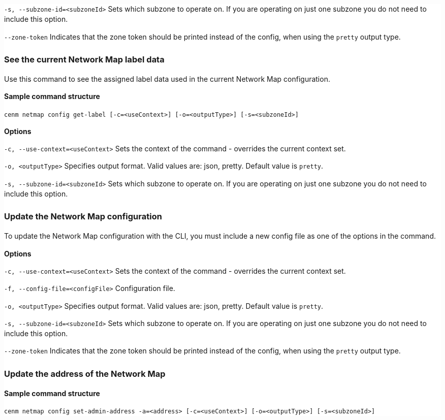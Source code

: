 `-s, --subzone-id=<subzoneId>`
Sets which subzone to operate on. If you are operating on just one subzone you do not need to include this option.

`--zone-token`
Indicates that the zone token should be printed instead of the config, when using the `pretty` output type.

### See the current Network Map label data

Use this command to see the assigned label data used in the current Network Map configuration.

**Sample command structure**

`cenm netmap config get-label [-c=<useContext>] [-o=<outputType>] [-s=<subzoneId>]`

**Options**

`-c, --use-context=<useContext>`
Sets the context of the command - overrides the current context set.

`-o, <outputType>`
Specifies output format. Valid values are: json, pretty. Default value is `pretty`.

`-s, --subzone-id=<subzoneId>`
Sets which subzone to operate on. If you are operating on just one subzone you do not need to include this option.

### Update the Network Map configuration

To update the Network Map configuration with the CLI, you must include a new config file as one of the options in the command.

**Options**

`-c, --use-context=<useContext>`
Sets the context of the command - overrides the current context set.

`-f, --config-file=<configFile>`
Configuration file.

`-o, <outputType>`
Specifies output format. Valid values are: json, pretty. Default value is `pretty`.

`-s, --subzone-id=<subzoneId>`
Sets which subzone to operate on. If you are operating on just one subzone you do not need to include this option.

`--zone-token`
Indicates that the zone token should be printed instead of the config, when using the `pretty` output type.

### Update the address of the Network Map

**Sample command structure**

`cenm netmap config set-admin-address -a=<address> [-c=<useContext>] [-o=<outputType>] [-s=<subzoneId>]`

